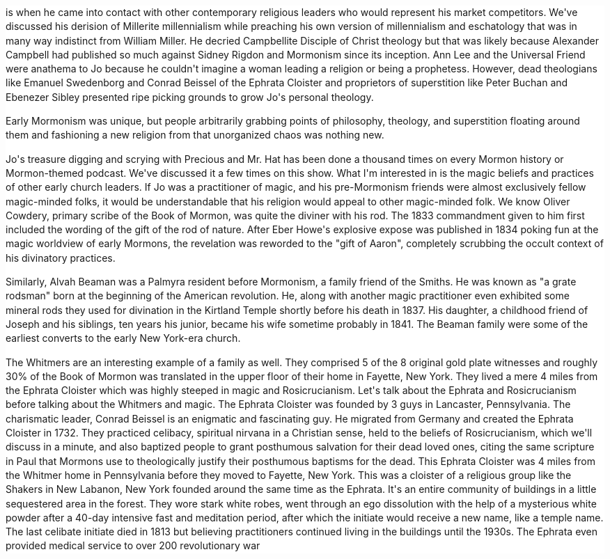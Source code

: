 is when he came into contact with other contemporary religious leaders
who would represent his market competitors. We've discussed his derision
of Millerite millennialism while preaching his own version of
millennialism and eschatology that was in many way indistinct from
William Miller. He decried Campbellite Disciple of Christ theology but
that was likely because Alexander Campbell had published so much against
Sidney Rigdon and Mormonism since its inception. Ann Lee and the
Universal Friend were anathema to Jo because he couldn't imagine a woman
leading a religion or being a prophetess. However, dead theologians like
Emanuel Swedenborg and Conrad Beissel of the Ephrata Cloister and
proprietors of superstition like Peter Buchan and Ebenezer Sibley
presented ripe picking grounds to grow Jo's personal theology.

Early Mormonism was unique, but people arbitrarily grabbing points of
philosophy, theology, and superstition floating around them and
fashioning a new religion from that unorganized chaos was nothing new.

Jo's treasure digging and scrying with Precious and Mr. Hat has been
done a thousand times on every Mormon history or Mormon-themed podcast.
We've discussed it a few times on this show. What I'm interested in is
the magic beliefs and practices of other early church leaders. If Jo was
a practitioner of magic, and his pre-Mormonism friends were almost
exclusively fellow magic-minded folks, it would be understandable that
his religion would appeal to other magic-minded folk. We know Oliver
Cowdery, primary scribe of the Book of Mormon, was quite the diviner
with his rod. The 1833 commandment given to him first included the
wording of the gift of the rod of nature. After Eber Howe's explosive
expose was published in 1834 poking fun at the magic worldview of early
Mormons, the revelation was reworded to the "gift of Aaron", completely
scrubbing the occult context of his divinatory practices.

Similarly, Alvah Beaman was a Palmyra resident before Mormonism, a
family friend of the Smiths. He was known as "a grate rodsman" born at
the beginning of the American revolution. He, along with another magic
practitioner even exhibited some mineral rods they used for divination
in the Kirtland Temple shortly before his death in 1837. His daughter, a
childhood friend of Joseph and his siblings, ten years his junior,
became his wife sometime probably in 1841. The Beaman family were some
of the earliest converts to the early New York-era church.

The Whitmers are an interesting example of a family as well. They
comprised 5 of the 8 original gold plate witnesses and roughly 30% of
the Book of Mormon was translated in the upper floor of their home in
Fayette, New York. They lived a mere 4 miles from the Ephrata Cloister
which was highly steeped in magic and Rosicrucianism. Let's talk about
the Ephrata and Rosicrucianism before talking about the Whitmers and
magic. The Ephrata Cloister was founded by 3 guys in Lancaster,
Pennsylvania. The charismatic leader, Conrad Beissel is an enigmatic and
fascinating guy. He migrated from Germany and created the Ephrata
Cloister in 1732. They practiced celibacy, spiritual nirvana in a
Christian sense, held to the beliefs of Rosicrucianism, which we'll
discuss in a minute, and also baptized people to grant posthumous
salvation for their dead loved ones, citing the same scripture in Paul
that Mormons use to theologically justify their posthumous baptisms for
the dead. This Ephrata Cloister was 4 miles from the Whitmer home in
Pennsylvania before they moved to Fayette, New York. This was a cloister
of a religious group like the Shakers in New Labanon, New York founded
around the same time as the Ephrata. It's an entire community of
buildings in a little sequestered area in the forest. They wore stark
white robes, went through an ego dissolution with the help of a
mysterious white powder after a 40-day intensive fast and meditation
period, after which the initiate would receive a new name, like a temple
name. The last celibate initiate died in 1813 but believing
practitioners continued living in the buildings until the 1930s. The
Ephrata even provided medical service to over 200 revolutionary war